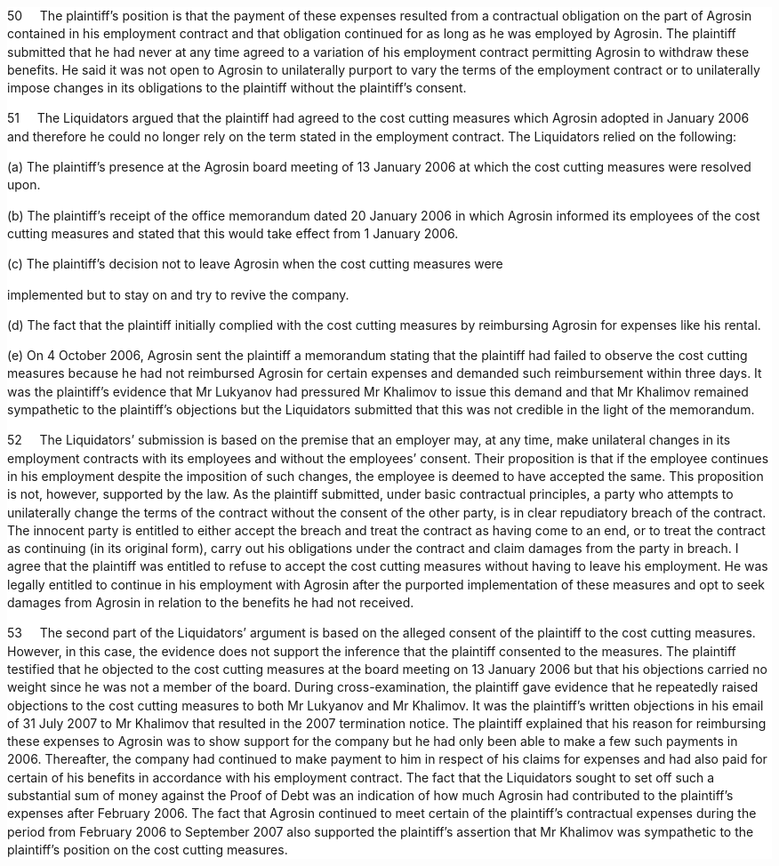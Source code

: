 50     The plaintiff’s position is that the payment of these expenses resulted from a contractual obligation on the part of Agrosin contained in his employment contract and that obligation continued for as long as he was employed by Agrosin. The plaintiff submitted that he had never at any time agreed to a variation of his employment contract permitting Agrosin to withdraw these benefits. He said it was not open to Agrosin to unilaterally purport to vary the terms of the employment contract or to unilaterally impose changes in its obligations to the plaintiff without the plaintiff’s consent. 

51     The Liquidators argued that the plaintiff had agreed to the cost cutting measures which Agrosin adopted in January 2006 and therefore he could no longer rely on the term stated in the employment contract. The Liquidators relied on the following: 

 (a) The plaintiff’s presence at the Agrosin board meeting of 13 January 2006 at which the cost cutting measures were resolved upon. 

 (b) The plaintiff’s receipt of the office memorandum dated 20 January 2006 in which Agrosin informed its employees of the cost cutting measures and stated that this would take effect from 1 January 2006. 

 (c) The plaintiff’s decision not to leave Agrosin when the cost cutting measures were 


 implemented but to stay on and try to revive the company. 

 (d) The fact that the plaintiff initially complied with the cost cutting measures by reimbursing Agrosin for expenses like his rental. 

 (e) On 4 October 2006, Agrosin sent the plaintiff a memorandum stating that the plaintiff had failed to observe the cost cutting measures because he had not reimbursed Agrosin for certain expenses and demanded such reimbursement within three days. It was the plaintiff’s evidence that Mr Lukyanov had pressured Mr Khalimov to issue this demand and that Mr Khalimov remained sympathetic to the plaintiff’s objections but the Liquidators submitted that this was not credible in the light of the memorandum. 

52     The Liquidators’ submission is based on the premise that an employer may, at any time, make unilateral changes in its employment contracts with its employees and without the employees’ consent. Their proposition is that if the employee continues in his employment despite the imposition of such changes, the employee is deemed to have accepted the same. This proposition is not, however, supported by the law. As the plaintiff submitted, under basic contractual principles, a party who attempts to unilaterally change the terms of the contract without the consent of the other party, is in clear repudiatory breach of the contract. The innocent party is entitled to either accept the breach and treat the contract as having come to an end, or to treat the contract as continuing (in its original form), carry out his obligations under the contract and claim damages from the party in breach. I agree that the plaintiff was entitled to refuse to accept the cost cutting measures without having to leave his employment. He was legally entitled to continue in his employment with Agrosin after the purported implementation of these measures and opt to seek damages from Agrosin in relation to the benefits he had not received. 

53     The second part of the Liquidators’ argument is based on the alleged consent of the plaintiff to the cost cutting measures. However, in this case, the evidence does not support the inference that the plaintiff consented to the measures. The plaintiff testified that he objected to the cost cutting measures at the board meeting on 13 January 2006 but that his objections carried no weight since he was not a member of the board. During cross-examination, the plaintiff gave evidence that he repeatedly raised objections to the cost cutting measures to both Mr Lukyanov and Mr Khalimov. It was the plaintiff’s written objections in his email of 31 July 2007 to Mr Khalimov that resulted in the 2007 termination notice. The plaintiff explained that his reason for reimbursing these expenses to Agrosin was to show support for the company but he had only been able to make a few such payments in 2006. Thereafter, the company had continued to make payment to him in respect of his claims for expenses and had also paid for certain of his benefits in accordance with his employment contract. The fact that the Liquidators sought to set off such a substantial sum of money against the Proof of Debt was an indication of how much Agrosin had contributed to the plaintiff’s expenses after February 2006. The fact that Agrosin continued to meet certain of the plaintiff’s contractual expenses during the period from February 2006 to September 2007 also supported the plaintiff’s assertion that Mr Khalimov was sympathetic to the plaintiff’s position on the cost cutting measures. 
